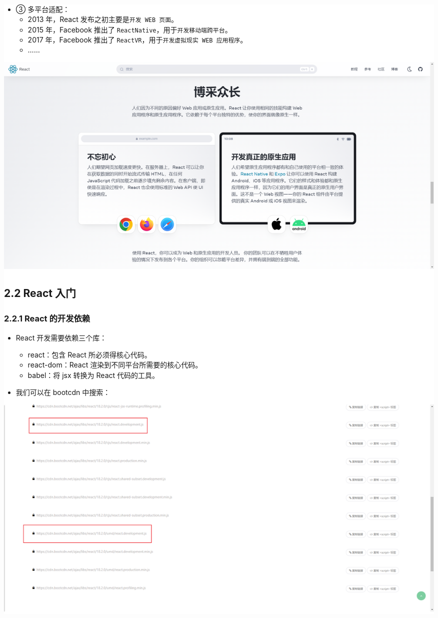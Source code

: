 
* ③ 多平台适配：
  * 2013 年，React 发布之初主要是`开发 WEB 页面`。
  * 2015 年，Facebook 推出了 `ReactNative`，用于`开发移动端跨平台`。
  * 2017 年，Facebook 推出了 `ReactVR`，用于`开发虚拟现实 WEB 应用程序`。
  * ……

![image-20231213100850354](./assets/7.png)

## 2.2 React 入门

### 2.2.1 React 的开发依赖

* React 开发需要依赖三个库：
  * react：包含 React 所必须得核心代码。
  * react-dom：React 渲染到不同平台所需要的核心代码。
  * babel：将 jsx 转换为 React 代码的工具。

* 我们可以在 bootcdn 中搜索：

![image-20231213105501661](./assets/8.png)
